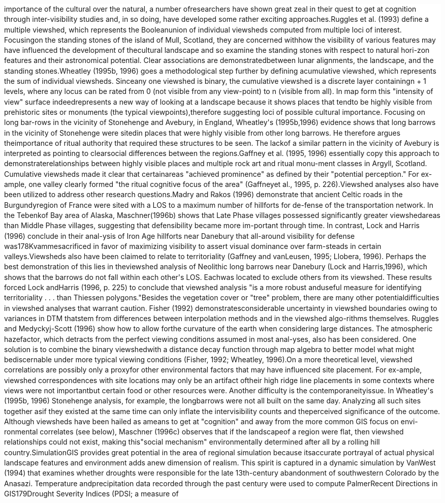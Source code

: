importance of the cultural over the natural, a number ofresearchers have shown great zeal in their quest to get at cognition through inter-visibility studies and, in so doing, have developed some rather exciting approaches.Ruggles et al. (1993) define a multiple viewshed, which represents the Booleanunion of individual viewsheds computed from multiple loci of interest. Focusingon the standing stones of the island of Mull, Scotland, they are concerned withhow the visibility of various features may have influenced the development of thecultural landscape and so examine the standing stones with respect to natural hori-zon features and their astronomical potential. Clear associations are demonstratedbetween lunar alignments, the landscape, and the standing stones.Wheatley (1995b, 1996) goes a methodological step further by defining acumulative viewshed, which represents the sum of individual viewsheds. Sinceany one viewshed is binary, the cumulative viewshed is a discrete layer containingn + 1 levels, where any locus can be rated from 0 (not visible from any view-point) to n (visible from all). In map form this "intensity of view" surface indeedrepresents a new way of looking at a landscape because it shows places that tendto be highly visible from prehistoric sites or monuments (the typical viewpoints),therefore suggesting loci of possible cultural importance. Focusing on long bar-rows in the vicinity of Stonehenge and Avebury, in England, Wheatley's (1995b,1996) evidence shows that long barrows in the vicinity of Stonehenge were sitedin places that were highly visible from other long barrows. He therefore argues theimportance of ritual authority that required these structures to be seen. The lackof a similar pattern in the vicinity of Avebury is interpreted as pointing to clearsocial differences between the regions.Gaffney et al. (1995, 1996) essentially copy this approach to demonstraterelationships between highly visible places and multiple rock art and ritual monu-ment classes in Argyll, Scotland. Cumulative viewsheds made it clear that certainareas "achieved prominence" as defined by their "potential perception." For ex-ample, one valley clearly formed "the ritual cognitive focus of the area" (Gaffneyet al., 1995, p. 226).Viewshed analyses also have been utilized to address other research questions.Madry and Rakos (1996) demonstrate that ancient Celtic roads in the Burgundyregion of France were sited with a LOS to a maximum number of hillforts for de-fense of the transportation network. In the Tebenkof Bay area of Alaska, Maschner(1996b) shows that Late Phase villages possessed significantly greater viewshedareas than Middle Phase villages, suggesting that defensibility became more im-portant through time. In contrast, Lock and Harris (1996) conclude in their anal-ysis of Iron Age hillforts near Danebury that all-around visibility for defense was178Kvammesacrificed in favor of maximizing visibility to assert visual dominance over farm-steads in certain valleys.Viewsheds also have been claimed to relate to territoriality (Gaffney and vanLeusen, 1995; Llobera, 1996). Perhaps the best demonstration of this lies in theviewshed analysis of Neolithic long barrows near Danebury (Lock and Harris,1996), which shows that the barrows do not fall within each other's LOS. Eachwas located to exclude others from its viewshed. These results forced Lock andHarris (1996, p. 225) to conclude that viewshed analysis "is a more robust anduseful measure for identifying territoriality . . . than Thiessen polygons."Besides the vegetation cover or "tree" problem, there are many other potentialdifficulties in viewshed analyses that warrant caution. Fisher (1992) demonstratesconsiderable uncertainty in viewshed boundaries owing to variances in DTM thatstem from differences between interpolation methods and in the viewshed algo-rithms themselves. Ruggles and Medyckyj-Scott (1996) show how to allow forthe curvature of the earth when considering large distances. The atmospheric hazefactor, which detracts from the perfect viewing conditions assumed in most anal-yses, also has been considered. One solution is to combine the binary viewshedwith a distance decay function through map algebra to better model what might bediscernable under more typical viewing conditions (Fisher, 1992; Wheatley, 1996).On a more theoretical level, viewshed correlations are possibly only a proxyfor other environmental factors that may have influenced site placement. For ex-ample, viewshed correspondences with site locations may only be an artifact oftheir high ridge line placements in some contexts where views were not importantbut certain food or other resources were. Another difficulty is the contemporaneityissue. In Wheatley's (1995b, 1996) Stonehenge analysis, for example, the longbarrows were not all built on the same day. Analyzing all such sites together asif they existed at the same time can only inflate the intervisibility counts and theperceived significance of the outcome. Although viewsheds have been hailed as ameans to get at "cognition" and away from the more common GIS focus on envi-ronmental correlates (see below), Maschner (1996c) observes that if the landscapeof a region were flat, then viewshed relationships could not exist, making this"social mechanism" environmentally determined after all by a rolling hill country.SimulationGIS provides great potential in the area of regional simulation because itsaccurate portrayal of actual physical landscape features and environment adds anew dimension of realism. This spirit is captured in a dynamic simulation by VanWest (1994) that examines whether droughts were responsible for the late 13th-century abandonment of southwestern Colorado by the Anasazi. Temperature andprecipitation data recorded through the past century were used to compute PalmerRecent Directions in GIS179Drought Severity Indices (PDSI; a measure of